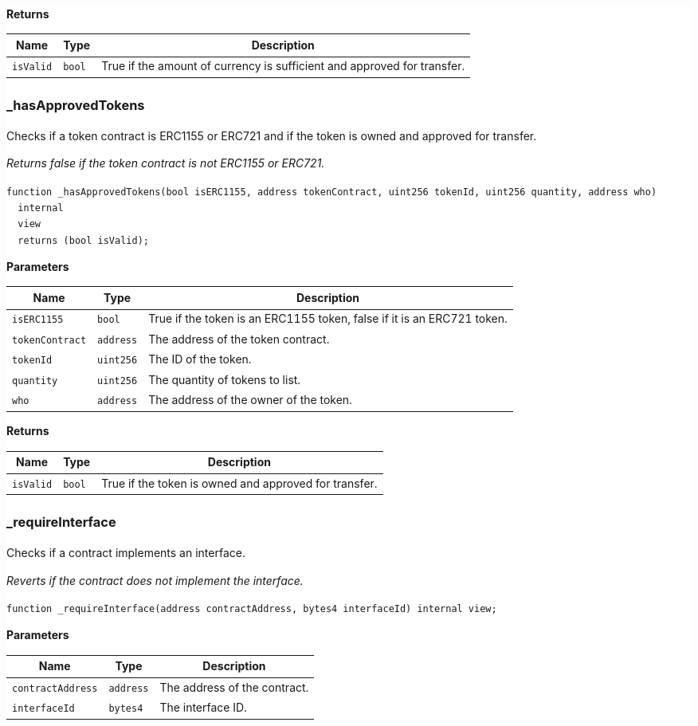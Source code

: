 **Returns**

|Name|Type|Description|
|----|----|-----------|
|`isValid`|`bool`|True if the amount of currency is sufficient and approved for transfer.|


### _hasApprovedTokens

Checks if a token contract is ERC1155 or ERC721 and if the token is owned and approved for transfer.

*Returns false if the token contract is not ERC1155 or ERC721.*


```solidity
function _hasApprovedTokens(bool isERC1155, address tokenContract, uint256 tokenId, uint256 quantity, address who)
  internal
  view
  returns (bool isValid);
```
**Parameters**

|Name|Type|Description|
|----|----|-----------|
|`isERC1155`|`bool`|True if the token is an ERC1155 token, false if it is an ERC721 token.|
|`tokenContract`|`address`|The address of the token contract.|
|`tokenId`|`uint256`|The ID of the token.|
|`quantity`|`uint256`|The quantity of tokens to list.|
|`who`|`address`|The address of the owner of the token.|

**Returns**

|Name|Type|Description|
|----|----|-----------|
|`isValid`|`bool`|True if the token is owned and approved for transfer.|


### _requireInterface

Checks if a contract implements an interface.

*Reverts if the contract does not implement the interface.*


```solidity
function _requireInterface(address contractAddress, bytes4 interfaceId) internal view;
```
**Parameters**

|Name|Type|Description|
|----|----|-----------|
|`contractAddress`|`address`|The address of the contract.|
|`interfaceId`|`bytes4`|The interface ID.|


